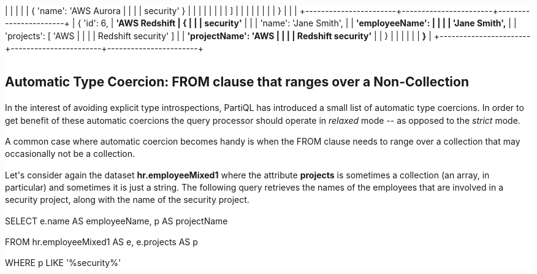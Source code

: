 |                       |                       |                       |
| { 'name': 'AWS Aurora |                       |                       |
| security' }           |                       |                       |
|                       |                       |                       |
| \]                    |                       |                       |
|                       |                       |                       |
| }                     |                       |                       |
+-----------------------+-----------------------+-----------------------+
| { 'id': 6,            | **'AWS Redshift       | **{**                 |
|                       | security'**           |                       |
| 'name': 'Jane Smith', |                       | **'employeeName':     |
|                       |                       | 'Jane Smith',**       |
| 'projects': \[ 'AWS   |                       |                       |
| Redshift security' \] |                       | **'projectName': 'AWS |
|                       |                       | Redshift security'**  |
| }                     |                       |                       |
|                       |                       | **}**                 |
+-----------------------+-----------------------+-----------------------+

Automatic Type Coercion: FROM clause that ranges over a Non-Collection
----------------------------------------------------------------------

In the interest of avoiding explicit type introspections, PartiQL has
introduced a small list of automatic type coercions. In order to get
benefit of these automatic coercions the query processor should operate
in *relaxed* mode -- as opposed to the *strict* mode.

A common case where automatic coercion becomes handy is when the FROM
clause needs to range over a collection that may occasionally not be a
collection.

Let's consider again the dataset **hr.employeeMixed1** where the
attribute **projects** is sometimes a collection (an array, in
particular) and sometimes it is just a string. The following query
retrieves the names of the employees that are involved in a security
project, along with the name of the security project.

SELECT e.name AS employeeName, p AS projectName

FROM hr.employeeMixed1 AS e, e.projects AS p

WHERE p LIKE '%security%'
